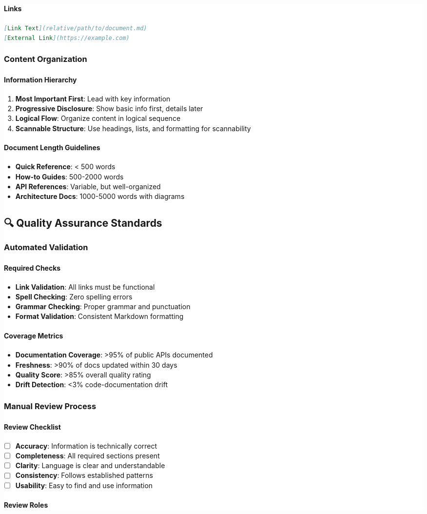 #### Links

```markdown
[Link Text](relative/path/to/document.md)
[External Link](https://example.com)
```

### Content Organization

#### Information Hierarchy

1. **Most Important First**: Lead with key information
2. **Progressive Disclosure**: Show basic info first, details later
3. **Logical Flow**: Organize content in logical sequence
4. **Scannable Structure**: Use headings, lists, and formatting for scannability

#### Document Length Guidelines

- **Quick Reference**: < 500 words
- **How-to Guides**: 500-2000 words
- **API References**: Variable, but well-organized
- **Architecture Docs**: 1000-5000 words with diagrams

## 🔍 Quality Assurance Standards

### Automated Validation

#### Required Checks

- **Link Validation**: All links must be functional
- **Spell Checking**: Zero spelling errors
- **Grammar Checking**: Proper grammar and punctuation
- **Format Validation**: Consistent Markdown formatting

#### Coverage Metrics

- **Documentation Coverage**: >95% of public APIs documented
- **Freshness**: >90% of docs updated within 30 days
- **Quality Score**: >85% overall quality rating
- **Drift Detection**: <3% code-documentation drift

### Manual Review Process

#### Review Checklist

- [ ] **Accuracy**: Information is technically correct
- [ ] **Completeness**: All required sections present
- [ ] **Clarity**: Language is clear and understandable
- [ ] **Consistency**: Follows established patterns
- [ ] **Usability**: Easy to find and use information

#### Review Roles
